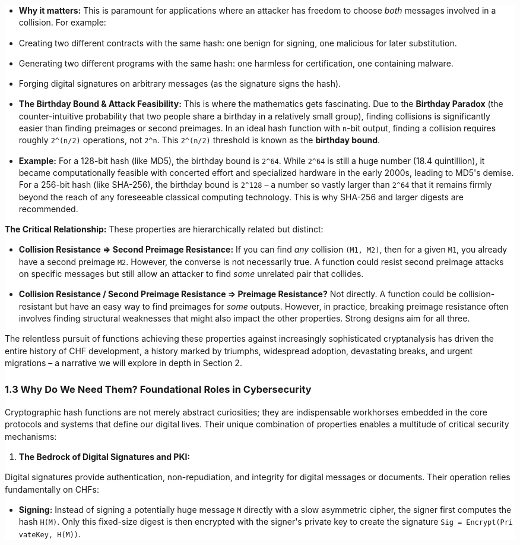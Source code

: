*   **Why it matters:** This is paramount for applications where an attacker has freedom to choose *both* messages involved in a collision. For example:

*   Creating two different contracts with the same hash: one benign for signing, one malicious for later substitution.

*   Generating two different programs with the same hash: one harmless for certification, one containing malware.

*   Forging digital signatures on arbitrary messages (as the signature signs the hash).

*   **The Birthday Bound & Attack Feasibility:** This is where the mathematics gets fascinating. Due to the **Birthday Paradox** (the counter-intuitive probability that two people share a birthday in a relatively small group), finding collisions is significantly easier than finding preimages or second preimages. In an ideal hash function with `n`-bit output, finding a collision requires roughly `2^(n/2)` operations, not `2^n`. This `2^(n/2)` threshold is known as the **birthday bound**.

*   **Example:** For a 128-bit hash (like MD5), the birthday bound is `2^64`. While `2^64` is still a huge number (18.4 quintillion), it became computationally feasible with concerted effort and specialized hardware in the early 2000s, leading to MD5's demise. For a 256-bit hash (like SHA-256), the birthday bound is `2^128` – a number so vastly larger than `2^64` that it remains firmly beyond the reach of any foreseeable classical computing technology. This is why SHA-256 and larger digests are recommended.

**The Critical Relationship:** These properties are hierarchically related but distinct:

*   **Collision Resistance ⇒ Second Preimage Resistance:** If you can find *any* collision `(M1, M2)`, then for a given `M1`, you already have a second preimage `M2`. However, the converse is not necessarily true. A function could resist second preimage attacks on specific messages but still allow an attacker to find *some* unrelated pair that collides.

*   **Collision Resistance / Second Preimage Resistance ⇒ Preimage Resistance?** Not directly. A function could be collision-resistant but have an easy way to find preimages for *some* outputs. However, in practice, breaking preimage resistance often involves finding structural weaknesses that might also impact the other properties. Strong designs aim for all three.

The relentless pursuit of functions achieving these properties against increasingly sophisticated cryptanalysis has driven the entire history of CHF development, a history marked by triumphs, widespread adoption, devastating breaks, and urgent migrations – a narrative we will explore in depth in Section 2.

### 1.3 Why Do We Need Them? Foundational Roles in Cybersecurity

Cryptographic hash functions are not merely abstract curiosities; they are indispensable workhorses embedded in the core protocols and systems that define our digital lives. Their unique combination of properties enables a multitude of critical security mechanisms:

1.  **The Bedrock of Digital Signatures and PKI:**

Digital signatures provide authentication, non-repudiation, and integrity for digital messages or documents. Their operation relies fundamentally on CHFs:

*   **Signing:** Instead of signing a potentially huge message `M` directly with a slow asymmetric cipher, the signer first computes the hash `H(M)`. Only this fixed-size digest is then encrypted with the signer's private key to create the signature `Sig = Encrypt(PrivateKey, H(M))`.
